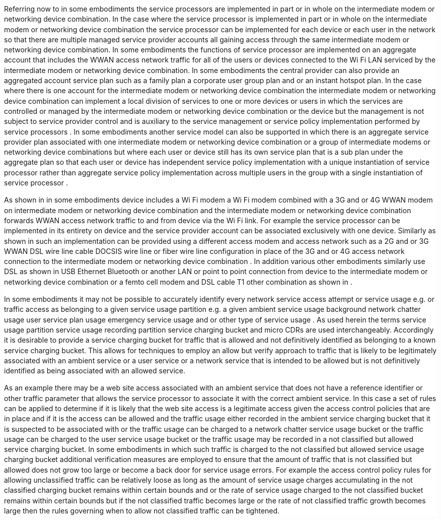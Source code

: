 Referring now to in some embodiments the service processors are implemented in part or in whole on the intermediate modem or networking device combination. In the case where the service processor is implemented in part or in whole on the intermediate modem or networking device combination the service processor can be implemented for each device or each user in the network so that there are multiple managed service provider accounts all gaining access through the same intermediate modem or networking device combination. In some embodiments the functions of service processor are implemented on an aggregate account that includes the WWAN access network traffic for all of the users or devices connected to the Wi Fi LAN serviced by the intermediate modem or networking device combination. In some embodiments the central provider can also provide an aggregated account service plan such as a family plan a corporate user group plan and or an instant hotspot plan. In the case where there is one account for the intermediate modem or networking device combination the intermediate modem or networking device combination can implement a local division of services to one or more devices or users in which the services are controlled or managed by the intermediate modem or networking device combination or the device but the management is not subject to service provider control and is auxiliary to the service management or service policy implementation performed by service processors . In some embodiments another service model can also be supported in which there is an aggregate service provider plan associated with one intermediate modem or networking device combination or a group of intermediate modems or networking device combinations but where each user or device still has its own service plan that is a sub plan under the aggregate plan so that each user or device has independent service policy implementation with a unique instantiation of service processor rather than aggregate service policy implementation across multiple users in the group with a single instantiation of service processor .

As shown in in some embodiments device includes a Wi Fi modem a Wi Fi modem combined with a 3G and or 4G WWAN modem on intermediate modem or networking device combination and the intermediate modem or networking device combination forwards WWAN access network traffic to and from device via the Wi Fi link. For example the service processor can be implemented in its entirety on device and the service provider account can be associated exclusively with one device. Similarly as shown in such an implementation can be provided using a different access modem and access network such as a 2G and or 3G WWAN DSL wire line cable DOCSIS wire line or fiber wire line configuration in place of the 3G and or 4G access network connection to the intermediate modem or networking device combination . In addition various other embodiments similarly use DSL as shown in USB Ethernet Bluetooth or another LAN or point to point connection from device to the intermediate modem or networking device combination or a femto cell modem and DSL cable T1 other combination as shown in .

In some embodiments it may not be possible to accurately identify every network service access attempt or service usage e.g. or traffic access as belonging to a given service usage partition e.g. a given ambient service usage background network chatter usage user service plan usage emergency service usage and or other type of service usage . As used herein the terms service usage partition service usage recording partition service charging bucket and micro CDRs are used interchangeably. Accordingly it is desirable to provide a service charging bucket for traffic that is allowed and not definitively identified as belonging to a known service charging bucket. This allows for techniques to employ an allow but verify approach to traffic that is likely to be legitimately associated with an ambient service or a user service or a network service that is intended to be allowed but is not definitively identified as being associated with an allowed service.

As an example there may be a web site access associated with an ambient service that does not have a reference identifier or other traffic parameter that allows the service processor to associate it with the correct ambient service. In this case a set of rules can be applied to determine if it is likely that the web site access is a legitimate access given the access control policies that are in place and if it is the access can be allowed and the traffic usage either recorded in the ambient service charging bucket that it is suspected to be associated with or the traffic usage can be charged to a network chatter service usage bucket or the traffic usage can be charged to the user service usage bucket or the traffic usage may be recorded in a not classified but allowed service charging bucket. In some embodiments in which such traffic is charged to the not classified but allowed service usage charging bucket additional verification measures are employed to ensure that the amount of traffic that is not classified but allowed does not grow too large or become a back door for service usage errors. For example the access control policy rules for allowing unclassified traffic can be relatively loose as long as the amount of service usage charges accumulating in the not classified charging bucket remains within certain bounds and or the rate of service usage charged to the not classified bucket remains within certain bounds but if the not classified traffic becomes large or the rate of not classified traffic growth becomes large then the rules governing when to allow not classified traffic can be tightened.
